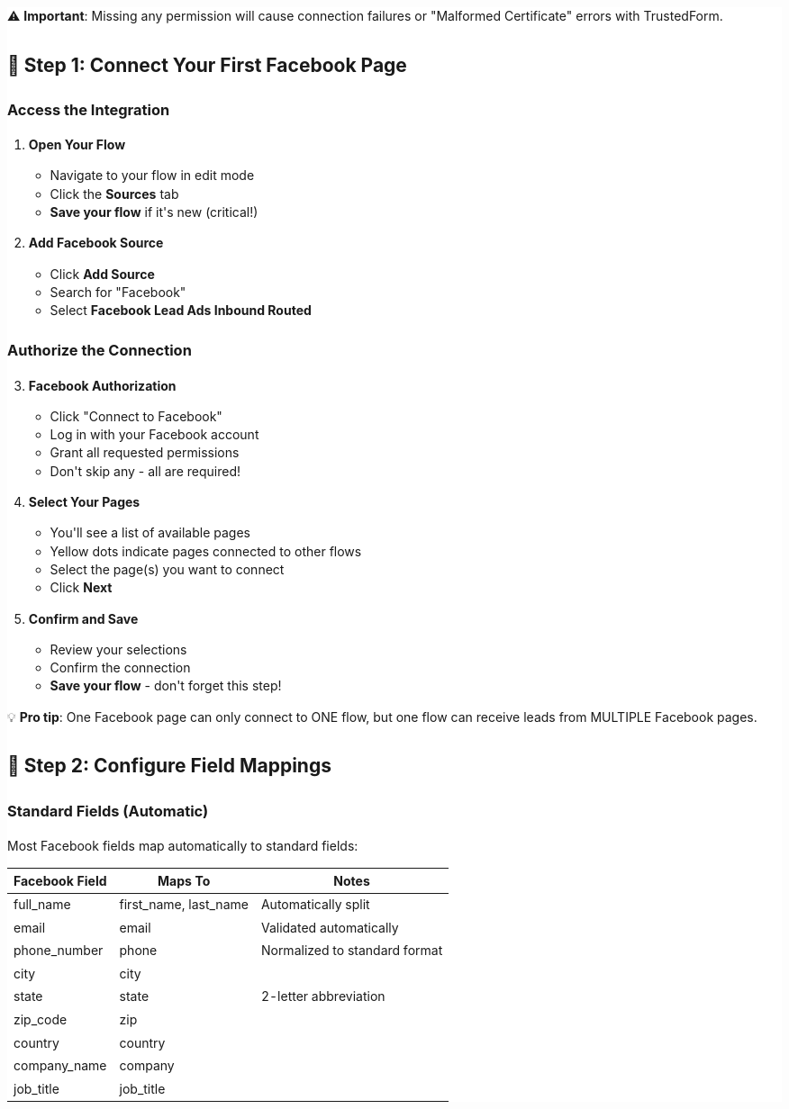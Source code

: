⚠️ **Important**: Missing any permission will cause connection failures or "Malformed Certificate" errors with TrustedForm.

## 🚀 Step 1: Connect Your First Facebook Page

### Access the Integration

1. **Open Your Flow**
   - Navigate to your flow in edit mode
   - Click the **Sources** tab
   - **Save your flow** if it's new (critical!)

2. **Add Facebook Source**
   - Click **Add Source**
   - Search for "Facebook"
   - Select **Facebook Lead Ads Inbound Routed**

### Authorize the Connection

3. **Facebook Authorization**
   - Click "Connect to Facebook"
   - Log in with your Facebook account
   - Grant all requested permissions
   - Don't skip any - all are required!

4. **Select Your Pages**
   - You'll see a list of available pages
   - Yellow dots indicate pages connected to other flows
   - Select the page(s) you want to connect
   - Click **Next**

5. **Confirm and Save**
   - Review your selections
   - Confirm the connection
   - **Save your flow** - don't forget this step!

💡 **Pro tip**: One Facebook page can only connect to ONE flow, but one flow can receive leads from MULTIPLE Facebook pages.

## 🔧 Step 2: Configure Field Mappings

### Standard Fields (Automatic)

Most Facebook fields map automatically to standard fields:

| Facebook Field | Maps To | Notes |
|---------------|---------|-------|
| full_name | first_name, last_name | Automatically split |
| email | email | Validated automatically |
| phone_number | phone | Normalized to standard format |
| city | city | |
| state | state | 2-letter abbreviation |
| zip_code | zip | |
| country | country | |
| company_name | company | |
| job_title | job_title | |
